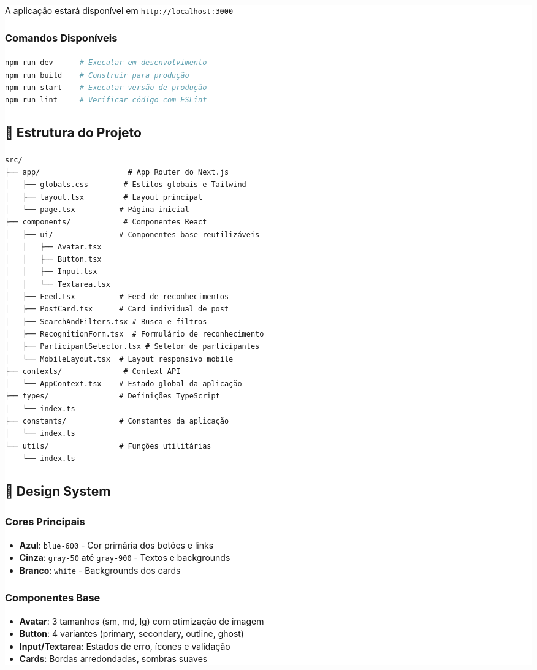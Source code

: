 A aplicação estará disponível em `http://localhost:3000`

### Comandos Disponíveis
```bash
npm run dev      # Executar em desenvolvimento
npm run build    # Construir para produção
npm run start    # Executar versão de produção
npm run lint     # Verificar código com ESLint
```

## 📁 Estrutura do Projeto

```
src/
├── app/                    # App Router do Next.js
│   ├── globals.css        # Estilos globais e Tailwind
│   ├── layout.tsx         # Layout principal
│   └── page.tsx          # Página inicial
├── components/            # Componentes React
│   ├── ui/               # Componentes base reutilizáveis
│   │   ├── Avatar.tsx
│   │   ├── Button.tsx
│   │   ├── Input.tsx
│   │   └── Textarea.tsx
│   ├── Feed.tsx          # Feed de reconhecimentos
│   ├── PostCard.tsx      # Card individual de post
│   ├── SearchAndFilters.tsx # Busca e filtros
│   ├── RecognitionForm.tsx  # Formulário de reconhecimento
│   ├── ParticipantSelector.tsx # Seletor de participantes
│   └── MobileLayout.tsx  # Layout responsivo mobile
├── contexts/              # Context API
│   └── AppContext.tsx    # Estado global da aplicação
├── types/                # Definições TypeScript
│   └── index.ts
├── constants/            # Constantes da aplicação
│   └── index.ts
└── utils/                # Funções utilitárias
    └── index.ts
```

## 🎨 Design System

### Cores Principais
- **Azul**: `blue-600` - Cor primária dos botões e links
- **Cinza**: `gray-50` até `gray-900` - Textos e backgrounds
- **Branco**: `white` - Backgrounds dos cards

### Componentes Base
- **Avatar**: 3 tamanhos (sm, md, lg) com otimização de imagem
- **Button**: 4 variantes (primary, secondary, outline, ghost)
- **Input/Textarea**: Estados de erro, ícones e validação
- **Cards**: Bordas arredondadas, sombras suaves
